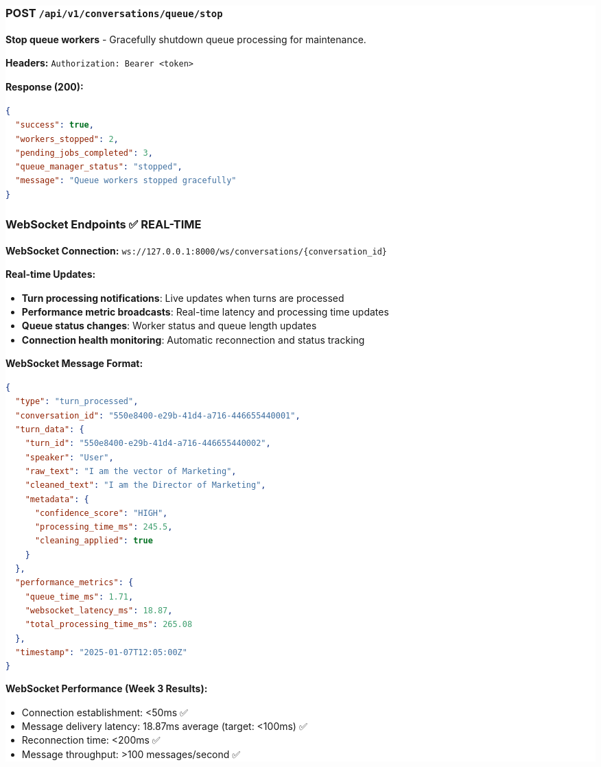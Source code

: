 ### POST `/api/v1/conversations/queue/stop`
**Stop queue workers** - Gracefully shutdown queue processing for maintenance.

**Headers:** `Authorization: Bearer <token>`

**Response (200):**
```json
{
  "success": true,
  "workers_stopped": 2,
  "pending_jobs_completed": 3,
  "queue_manager_status": "stopped",
  "message": "Queue workers stopped gracefully"
}
```

### WebSocket Endpoints ✅ **REAL-TIME**

**WebSocket Connection:** `ws://127.0.0.1:8000/ws/conversations/{conversation_id}`

**Real-time Updates:**
- **Turn processing notifications**: Live updates when turns are processed
- **Performance metric broadcasts**: Real-time latency and processing time updates
- **Queue status changes**: Worker status and queue length updates
- **Connection health monitoring**: Automatic reconnection and status tracking

**WebSocket Message Format:**
```json
{
  "type": "turn_processed",
  "conversation_id": "550e8400-e29b-41d4-a716-446655440001",
  "turn_data": {
    "turn_id": "550e8400-e29b-41d4-a716-446655440002",
    "speaker": "User",
    "raw_text": "I am the vector of Marketing",
    "cleaned_text": "I am the Director of Marketing",
    "metadata": {
      "confidence_score": "HIGH",
      "processing_time_ms": 245.5,
      "cleaning_applied": true
    }
  },
  "performance_metrics": {
    "queue_time_ms": 1.71,
    "websocket_latency_ms": 18.87,
    "total_processing_time_ms": 265.08
  },
  "timestamp": "2025-01-07T12:05:00Z"
}
```

**WebSocket Performance (Week 3 Results):**
- Connection establishment: <50ms ✅
- Message delivery latency: 18.87ms average (target: <100ms) ✅ 
- Reconnection time: <200ms ✅
- Message throughput: >100 messages/second ✅
